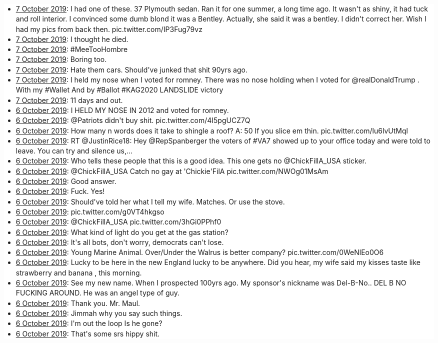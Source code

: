 * [ 7 October 2019](https://web.archive.org/web/20191007054428/https://twitter.com/Hog_It_Fgt/status/1181082391806447617): I had one of these. 37 Plymouth sedan.   Ran it for one summer, a long time ago.   It wasn't as shiny, it had tuck and roll interior.   I convinced some dumb blond it was a Bentley.  Actually, she said it was a bentley. I didn't correct her.  Wish I had my pics from back then. pic.twitter.com/IP3Fug79vz 
* [ 7 October 2019](https://web.archive.org/web/20191007052705/https://twitter.com/Hog_It_Fgt/status/1181077520831193088): I thought he died. 
* [ 7 October 2019](https://web.archive.org/web/20191007053000/https://twitter.com/Hog_It_Fgt/status/1181077218124079104): #MeeTooHombre 
* [ 7 October 2019](https://web.archive.org/web/20191007035410/https://twitter.com/Hog_It_Fgt/status/1181051837581008897): Boring too. 
* [ 7 October 2019](https://web.archive.org/web/20191007034105/https://twitter.com/Hog_It_Fgt/status/1181051565756551174): Hate them cars. Should've junked that shit 90yrs ago. 
* [ 7 October 2019](https://web.archive.org/web/20191007035053/https://twitter.com/Hog_It_Fgt/status/1181050781983793153): I held my nose when I voted for romney.   There was no nose holding when I voted for  @realDonaldTrump  .  With my  #Wallet  And by  #Ballot     #KAG2020  LANDSLIDE victory 
* [ 7 October 2019](https://web.archive.org/web/20191007034412/https://twitter.com/Hog_It_Fgt/status/1181049700545449984): 11 days and out. 
* [ 6 October 2019](https://web.archive.org/web/20191006214431/https://twitter.com/Hog_It_Fgt/status/1180961570618253312): I HELD MY NOSE IN 2012 and voted for romney. 
* [ 6 October 2019](https://web.archive.org/web/20191006214449/https://twitter.com/Hog_It_Fgt/status/1180960907930808325): @Patriots  didn't buy shit. pic.twitter.com/4I5pgUCZ7Q 
* [ 6 October 2019](https://web.archive.org/web/20191006212250/https://twitter.com/Hog_It_Fgt/status/1180955675276582915): How many n words does it take to shingle a roof?  A: 50 If you slice em thin. pic.twitter.com/lu6lvUtMql 
* [ 6 October 2019](https://web.archive.org/web/20191006210909/https://twitter.com/Hog_It_Fgt/status/1180953162578120712): RT @JustinRice18: Hey @RepSpanberger the voters of #VA7 showed up to your office today and were told to leave. You can try and silence us,… 
* [ 6 October 2019](https://web.archive.org/web/20191006211034/https://twitter.com/Hog_It_Fgt/status/1180950068318412802): Who tells these people that this is a good idea.  This one gets no  @ChickFillA_USA  sticker. 
* [ 6 October 2019](https://web.archive.org/web/20191006211034/https://twitter.com/Hog_It_Fgt/status/1180950068318412802): @ChickFillA_USA    Catch no gay at 'Chickie'FilA pic.twitter.com/NWOg01MsAm 
* [ 6 October 2019](https://web.archive.org/web/20191006180840/https://twitter.com/Hog_It_Fgt/status/1180900884236111874): Good answer. 
* [ 6 October 2019](https://web.archive.org/web/20191006180425/https://twitter.com/Hog_It_Fgt/status/1180897727321915392): Fuck. Yes! 
* [ 6 October 2019](https://web.archive.org/web/20191006180717/https://twitter.com/Hog_It_Fgt/status/1180887059545956358): Should've told her what I tell my wife.   Matches. Or use the stove. 
* [ 6 October 2019](https://web.archive.org/web/20191006172221/https://twitter.com/Hog_It_Fgt/status/1180888879102152704): pic.twitter.com/g0VT4hkgso 
* [ 6 October 2019](https://web.archive.org/web/20191006170504/https://twitter.com/Hog_It_Fgt/status/1180887382545055747): @ChickFillA_USA  pic.twitter.com/3hGi0PPhf0 
* [ 6 October 2019](https://web.archive.org/web/20191006180717/https://twitter.com/Hog_It_Fgt/status/1180887059545956358): What kind of light do you get at the gas station? 
* [ 6 October 2019](https://web.archive.org/web/20191006171004/https://twitter.com/Hog_It_Fgt/status/1180884973118722048): It's all bots, don't worry, democrats can't lose. 
* [ 6 October 2019](https://web.archive.org/web/20191006191429/https://twitter.com/Hog_It_Fgt/status/1180881142410547202): Young Marine Animal.  Over/Under the Walrus is better company? pic.twitter.com/0WeNlEo0O6 
* [ 6 October 2019](https://web.archive.org/web/20191006172125/https://twitter.com/Hog_It_Fgt/status/1180876487681028097): Lucky to be here in the new England lucky to be anywhere. Did you hear, my wife said  my kisses taste like strawberry and banana , this morning. 
* [ 6 October 2019](https://web.archive.org/web/20191006162310/https://twitter.com/Hog_It_Fgt/status/1180877566430846976): See my new name. When I prospected 100yrs ago. My sponsor's nickname was Del-B-No.. DEL B NO FUCKING AROUND. He was an angel type of guy. 
* [ 6 October 2019](https://web.archive.org/web/20191006164359/https://twitter.com/Hog_It_Fgt/status/1180875006655500290): Thank you. Mr. Maul. 
* [ 6 October 2019](https://web.archive.org/web/20191006172125/https://twitter.com/Hog_It_Fgt/status/1180876487681028097): Jimmah why you say such things. 
* [ 6 October 2019](https://web.archive.org/web/20191006165734/https://twitter.com/Hog_It_Fgt/status/1180875325984706561): I'm out the loop  Is he gone? 
* [ 6 October 2019](https://web.archive.org/web/20191006164051/https://twitter.com/Hog_It_Fgt/status/1180875835844288518): That's some srs hippy shit. 